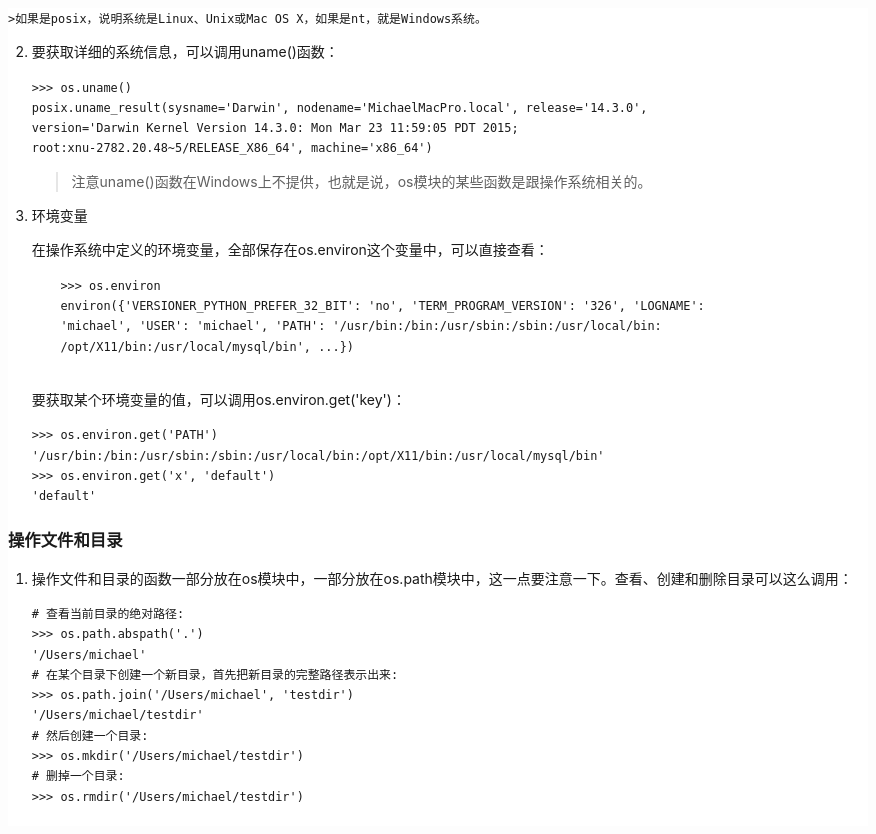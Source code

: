 	>如果是posix，说明系统是Linux、Unix或Mac OS X，如果是nt，就是Windows系统。

2. 要获取详细的系统信息，可以调用uname()函数：

	```
	>>> os.uname()
	posix.uname_result(sysname='Darwin', nodename='MichaelMacPro.local', release='14.3.0', 
	version='Darwin Kernel Version 14.3.0: Mon Mar 23 11:59:05 PDT 2015; 
	root:xnu-2782.20.48~5/RELEASE_X86_64', machine='x86_64')
	```
	>注意uname()函数在Windows上不提供，也就是说，os模块的某些函数是跟操作系统相关的。

3. 环境变量

	在操作系统中定义的环境变量，全部保存在os.environ这个变量中，可以直接查看：
	
	```
		>>> os.environ
		environ({'VERSIONER_PYTHON_PREFER_32_BIT': 'no', 'TERM_PROGRAM_VERSION': '326', 'LOGNAME': 
		'michael', 'USER': 'michael', 'PATH': '/usr/bin:/bin:/usr/sbin:/sbin:/usr/local/bin:
		/opt/X11/bin:/usr/local/mysql/bin', ...})
		
	```

	要获取某个环境变量的值，可以调用os.environ.get('key')：

	```
	>>> os.environ.get('PATH')
	'/usr/bin:/bin:/usr/sbin:/sbin:/usr/local/bin:/opt/X11/bin:/usr/local/mysql/bin'
	>>> os.environ.get('x', 'default')
	'default'
	
	```

### 操作文件和目录

1. 操作文件和目录的函数一部分放在os模块中，一部分放在os.path模块中，这一点要注意一下。查看、创建和删除目录可以这么调用：

	```
	# 查看当前目录的绝对路径:
	>>> os.path.abspath('.')
	'/Users/michael'
	# 在某个目录下创建一个新目录，首先把新目录的完整路径表示出来:
	>>> os.path.join('/Users/michael', 'testdir')
	'/Users/michael/testdir'
	# 然后创建一个目录:
	>>> os.mkdir('/Users/michael/testdir')
	# 删掉一个目录:
	>>> os.rmdir('/Users/michael/testdir')
	